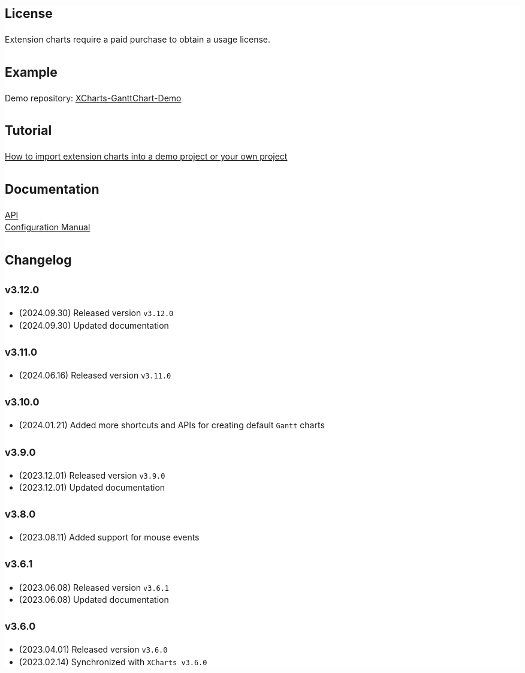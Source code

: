 ## License

Extension charts require a paid purchase to obtain a usage license.

## Example

Demo repository: [XCharts-GanttChart-Demo](https://github.com/XCharts-Team/XCharts-GanttChart-Demo) 

## Tutorial

[How to import extension charts into a demo project or your own project](https://github.com/XCharts-Team/XCharts-Demo) 

## Documentation

[API](#api)  
[Configuration Manual](#Configuration)

## Changelog

### v3.12.0

* (2024.09.30) Released version `v3.12.0`
* (2024.09.30) Updated documentation

### v3.11.0

* (2024.06.16) Released version `v3.11.0`

### v3.10.0

* (2024.01.21) Added more shortcuts and APIs for creating default `Gantt` charts

### v3.9.0

* (2023.12.01) Released version `v3.9.0`
* (2023.12.01) Updated documentation

### v3.8.0

* (2023.08.11) Added support for mouse events

### v3.6.1

* (2023.06.08) Released version `v3.6.1`
* (2023.06.08) Updated documentation

### v3.6.0

* (2023.04.01) Released version `v3.6.0`
* (2023.02.14) Synchronized with `XCharts v3.6.0`
